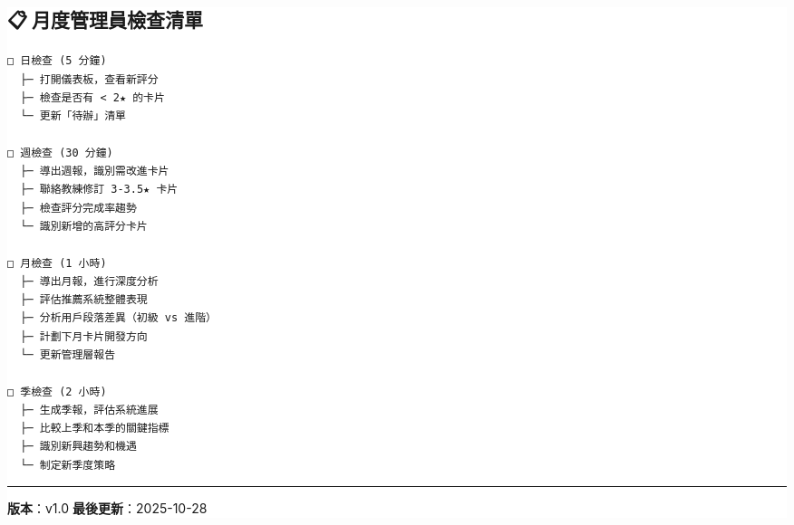 ## 📋 月度管理員檢查清單

```
□ 日檢查 (5 分鐘)
  ├─ 打開儀表板，查看新評分
  ├─ 檢查是否有 < 2★ 的卡片
  └─ 更新「待辦」清單

□ 週檢查 (30 分鐘)
  ├─ 導出週報，識別需改進卡片
  ├─ 聯絡教練修訂 3-3.5★ 卡片
  ├─ 檢查評分完成率趨勢
  └─ 識別新增的高評分卡片

□ 月檢查 (1 小時)
  ├─ 導出月報，進行深度分析
  ├─ 評估推薦系統整體表現
  ├─ 分析用戶段落差異（初級 vs 進階）
  ├─ 計劃下月卡片開發方向
  └─ 更新管理層報告

□ 季檢查 (2 小時)
  ├─ 生成季報，評估系統進展
  ├─ 比較上季和本季的關鍵指標
  ├─ 識別新興趨勢和機遇
  └─ 制定新季度策略
```

---

**版本**：v1.0
**最後更新**：2025-10-28
